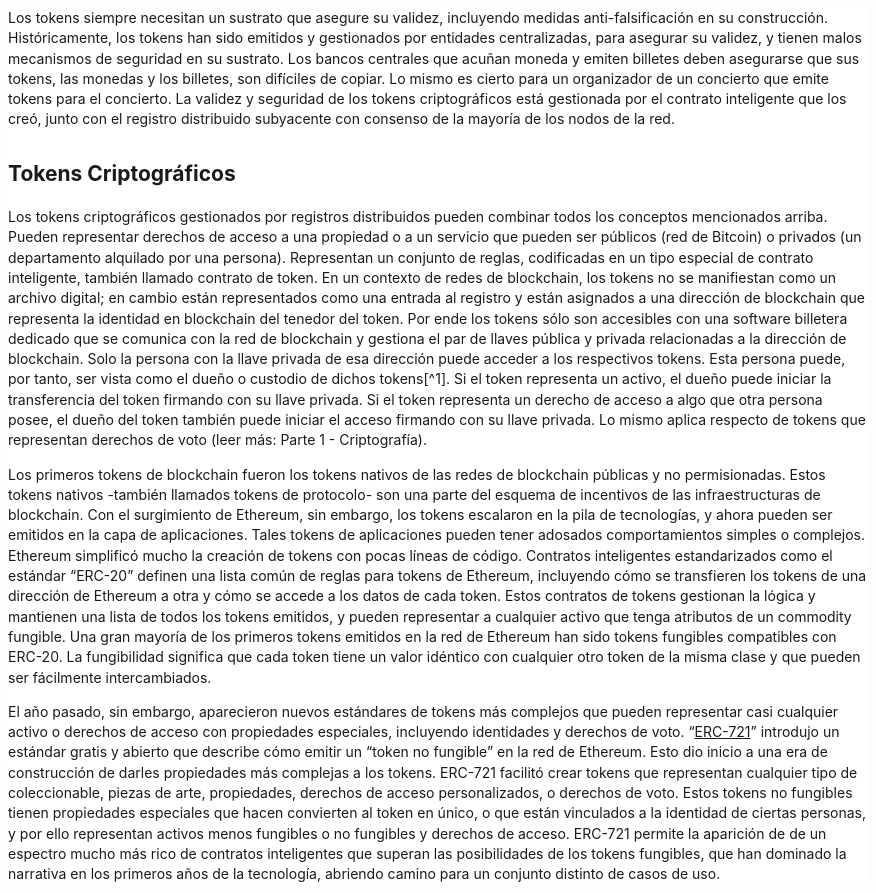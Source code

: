 Los tokens siempre necesitan un sustrato que asegure su validez,  incluyendo medidas anti-falsificación en su construcción. Históricamente, los tokens han sido emitidos y gestionados por entidades centralizadas, para asegurar su validez, y tienen malos mecanismos de seguridad en su sustrato. Los bancos centrales que acuñan moneda y emiten billetes deben asegurarse que sus tokens, las monedas y los billetes, son difíciles de copiar. Lo mismo es cierto para un organizador de un concierto que emite tokens para el concierto. La validez y seguridad de los tokens criptográficos está gestionada por el contrato inteligente que los creó, junto con el registro distribuido subyacente con consenso de la mayoría de los nodos de la red. 


## Tokens Criptográficos

Los tokens criptográficos gestionados por registros distribuidos pueden combinar todos los conceptos mencionados arriba. Pueden representar derechos de acceso a una propiedad o a un servicio que pueden ser públicos (red de Bitcoin) o privados (un departamento alquilado por una persona). Representan un conjunto de reglas, codificadas en un tipo especial de contrato inteligente, también llamado contrato de token. En un contexto de redes de blockchain, los tokens no se manifiestan como un archivo digital; en cambio están representados como una entrada al registro y están asignados a una dirección de blockchain que representa la identidad en blockchain del tenedor del token. Por ende los tokens sólo son accesibles con una software billetera dedicado que se comunica con la red de blockchain y gestiona el par de llaves pública y privada relacionadas a la dirección de blockchain.  Solo la persona con la llave privada de esa dirección puede acceder a los respectivos tokens. Esta persona puede, por tanto, ser vista como el dueño o custodio de dichos tokens[^1]. Si el token representa un activo, el dueño puede iniciar la transferencia del token firmando con su llave privada. Si el token representa un derecho de acceso a algo que otra persona posee, el dueño del token también puede iniciar el acceso firmando con su llave privada. Lo  mismo aplica respecto de tokens que representan derechos de voto (leer más: Parte 1 -  Criptografía). 

Los primeros tokens de blockchain fueron los tokens nativos de las redes de blockchain públicas y no permisionadas. Estos tokens nativos -también llamados tokens de protocolo- son una parte del esquema de incentivos de las infraestructuras de blockchain. Con el surgimiento de Ethereum, sin embargo, los tokens escalaron en la pila de tecnologías, y ahora pueden ser emitidos en la capa  de aplicaciones. Tales tokens de aplicaciones pueden tener adosados  comportamientos simples o complejos. Ethereum simplificó mucho la creación de tokens con pocas líneas de código. Contratos inteligentes estandarizados como el  estándar “ERC-20” definen una lista común de reglas para tokens de Ethereum, incluyendo cómo se transfieren los tokens de una dirección de Ethereum a otra y cómo se accede a los datos de cada token. Estos contratos de tokens gestionan la lógica y mantienen una  lista de todos los tokens emitidos, y pueden representar a cualquier activo que tenga atributos de un commodity fungible. Una gran mayoría de los primeros tokens emitidos en la red de Ethereum han sido tokens fungibles compatibles con ERC-20. La fungibilidad significa que cada token tiene un valor idéntico con cualquier otro token de la misma clase y que pueden ser fácilmente intercambiados.

El año pasado, sin embargo, aparecieron nuevos estándares de tokens más complejos que pueden representar casi cualquier activo o derechos de acceso con propiedades especiales, incluyendo identidades y derechos de voto.  “[ERC-721](http://erc721.org/)” introdujo un estándar gratis y abierto que describe cómo emitir un “token no fungible” en la red de Ethereum. Esto dio inicio a una era de construcción de darles propiedades más complejas a los tokens. ERC-721 facilitó crear tokens que  representan cualquier tipo de coleccionable, piezas de arte, propiedades, derechos de acceso personalizados, o derechos de voto. Estos tokens no fungibles tienen propiedades especiales que  hacen convierten al token en único, o que están vinculados a la identidad de ciertas personas, y por ello representan activos menos fungibles o no fungibles y derechos de acceso.  ERC-721 permite la aparición de de un espectro mucho más rico de contratos  inteligentes que superan las posibilidades de los tokens fungibles, que han dominado la narrativa en los primeros años de la tecnología, abriendo camino para un conjunto distinto de casos de uso.
